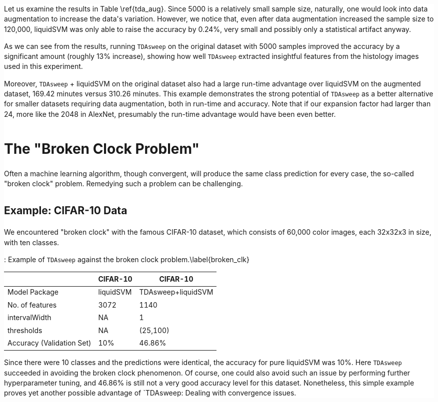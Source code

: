 Let us examine the results in Table \ref{tda_aug}. Since 5000 is a
relatively small sample size, naturally, one would look into data
augmentation to increase the data's variation.  However, we notice that,
even after data augmentation increased the sample size to 120,000,
liquidSVM was only able to raise the accuracy by 0.24%, very small and
possibly only a statistical artifact anyway.

As we can see from the results, running `TDAsweep` on the original
dataset with 5000 samples improved the accuracy by a significant amount
(roughly 13% increase), showing how well `TDAsweep` extracted insightful
features from the histology images used in this experiment. 

Moreover, `TDAsweep` + liquidSVM on the original dataset also had a
large run-time advantage over liquidSVM on the augmented dataset,
169.42 minutes versus 310.26 minutes. This example demonstrates the
strong potential of `TDAsweep` as a better alternative for smaller
datasets requiring data augmentation, both in run-time and accuracy.
Note that if our expansion factor had larger than 24, more like the 2048
in AlexNet, presumably the run-time advantage would have been even
better.

# The "Broken Clock Problem"

Often a machine learning algorithm, though convergent, will produce the
same class prediction for every case, the so-called "broken clock"
problem.  Remedying such a problem can be challenging.

## Example: CIFAR-10 Data

We encountered "broken clock" with the famous CIFAR-10 dataset, which
consists of 60,000 color images, each 32x32x3 in size, with ten classes. 

: Example of `TDAsweep` against the broken clock problem.\label{broken_clk}

|                    |  CIFAR-10  | CIFAR-10|
| ----------         | ---------- | -------   | 
| Model Package      | liquidSVM | TDAsweep+liquidSVM  |
| No. of features    |    3072     |  1140       | 
| intervalWidth      |     NA     |   1 |       
| thresholds         |     NA     |(25,100)  |
| Accuracy (Validation Set)   |    10%   |  46.86%  |

Since there were 10 classes and the predictions were identical, the
accuracy for pure liquidSVM was 10%.  Here `TDAsweep` succeeded in
avoiding the broken clock phenomenon. Of course, one could also avoid
such an issue by performing further hyperparameter tuning, and 46.86% is
still not a very good accuracy level for this dataset.  Nonetheless,
this simple example proves yet another possible advantage of `TDAsweep:
Dealing with convergence issues.

